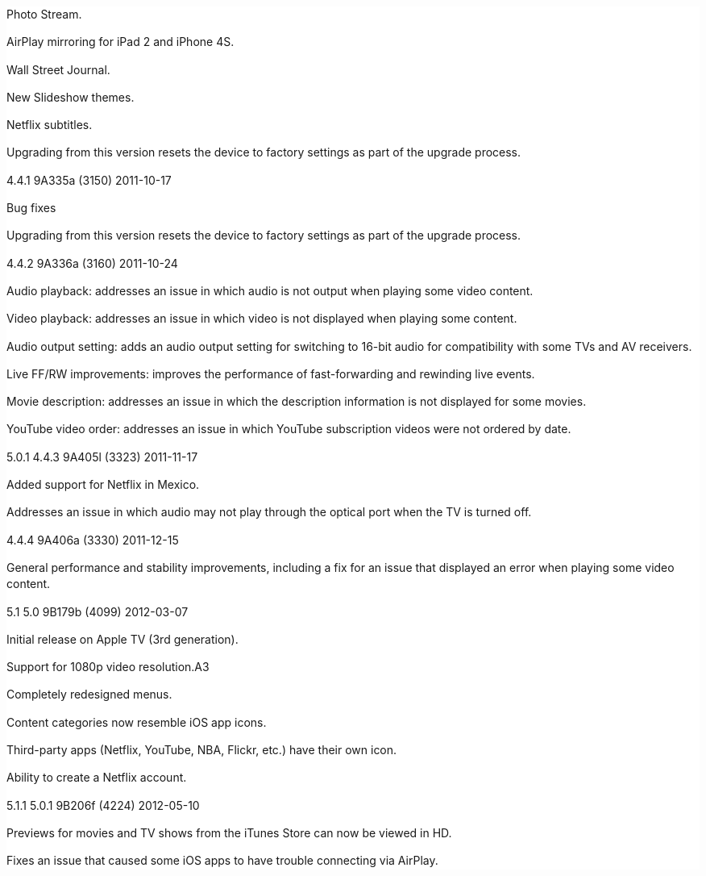 Photo Stream.

AirPlay mirroring for iPad 2 and iPhone 4S.

Wall Street Journal.

New Slideshow themes.

Netflix subtitles.

Upgrading from this version resets the device to factory settings as part of the upgrade process.

4.4.1 	9A335a (3150) 	2011-10-17 	

Bug fixes

Upgrading from this version resets the device to factory settings as part of the upgrade process.

4.4.2 	9A336a (3160) 	2011-10-24 	

Audio playback: addresses an issue in which audio is not output when playing some video content.

Video playback: addresses an issue in which video is not displayed when playing some content.

Audio output setting: adds an audio output setting for switching to 16-bit audio for compatibility with some TVs and AV receivers.

Live FF/RW improvements: improves the performance of fast-forwarding and rewinding live events.

Movie description: addresses an issue in which the description information is not displayed for some movies.

YouTube video order: addresses an issue in which YouTube subscription videos were not ordered by date.

5.0.1 	4.4.3 	9A405l (3323) 	2011-11-17 	

Added support for Netflix in Mexico.

Addresses an issue in which audio may not play through the optical port when the TV is turned off.

4.4.4 	9A406a (3330) 	2011-12-15 	

General performance and stability improvements, including a fix for an issue that displayed an error when playing some video content.

5.1 	5.0 	9B179b (4099) 	2012-03-07 	

Initial release on Apple TV (3rd generation).

Support for 1080p video resolution.A3

Completely redesigned menus.

Content categories now resemble iOS app icons.

Third-party apps (Netflix, YouTube, NBA, Flickr, etc.) have their own icon.

Ability to create a Netflix account.

5.1.1 	5.0.1 	9B206f (4224) 	2012-05-10 	

Previews for movies and TV shows from the iTunes Store can now be viewed in HD.

Fixes an issue that caused some iOS apps to have trouble connecting via AirPlay.
